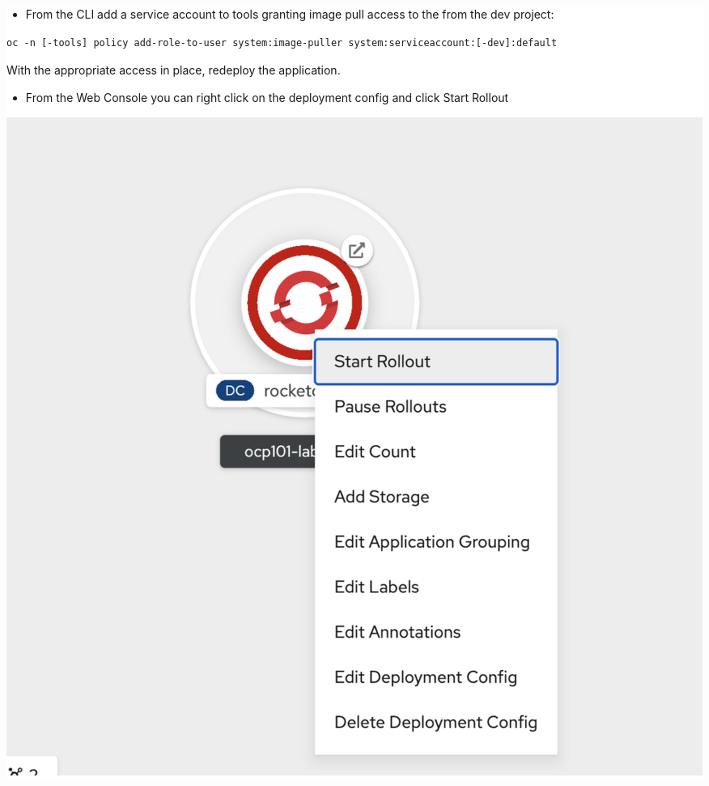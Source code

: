 - From the CLI add a service account to tools granting image pull access to the from the dev project: 

```oc:cli
oc -n [-tools] policy add-role-to-user system:image-puller system:serviceaccount:[-dev]:default
```

With the appropriate access in place, redeploy the application. 
- From the Web Console you can right click on the deployment config and click Start Rollout

![](../assets/openshift101_ss/03_deploy_image_07.png)
